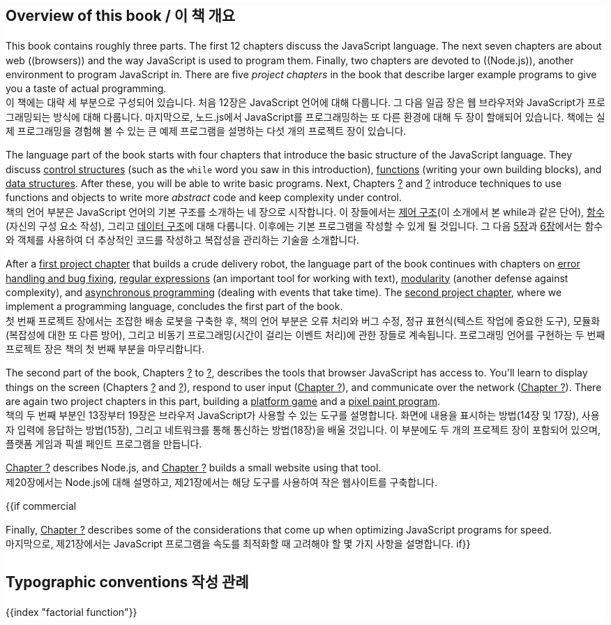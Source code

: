 ## Overview of this book / 이 책 개요

This book contains roughly three parts. The first 12 chapters discuss the JavaScript language. The next seven chapters are about web ((browsers)) and the way JavaScript is used to program them. Finally, two chapters are devoted to ((Node.js)), another environment to program JavaScript in. There are five _project chapters_ in the book that describe larger example programs to give you a taste of actual programming.   
이 책에는 대략 세 부분으로 구성되어 있습니다. 처음 12장은 JavaScript 언어에 대해 다룹니다. 그 다음 일곱 장은 웹 브라우저와 JavaScript가 프로그래밍되는 방식에 대해 다룹니다. 마지막으로, 노드.js에서 JavaScript를 프로그래밍하는 또 다른 환경에 대해 두 장이 할애되어 있습니다. 책에는 실제 프로그래밍을 경험해 볼 수 있는 큰 예제 프로그램을 설명하는 다섯 개의 프로젝트 장이 있습니다.

The language part of the book starts with four chapters that introduce the basic structure of the JavaScript language. They discuss [control structures](program_structure) (such as the `while` word you saw in this introduction), [functions](functions) (writing your own building blocks), and [data structures](data). After these, you will be able to write basic programs. Next, Chapters [?](higher_order) and [?](object) introduce techniques to use functions and objects to write more _abstract_ code and keep complexity under control.   
책의 언어 부분은 JavaScript 언어의 기본 구조를 소개하는 네 장으로 시작합니다. 이 장들에서는 [제어 구조](program_structure)(이 소개에서 본 while과 같은 단어), [함수](functions)(자신의 구성 요소 작성), 그리고 [데이터 구조](data)에 대해 다룹니다. 이후에는 기본 프로그램을 작성할 수 있게 될 것입니다. 그 다음 [5장](higher_order)과 [6장](object)에서는 함수와 객체를 사용하여 더 추상적인 코드를 작성하고 복잡성을 관리하는 기술을 소개합니다.

After a [first project chapter](robot) that builds a crude delivery robot, the language part of the book continues with chapters on [error handling and bug fixing](error), [regular expressions](regexp) (an important tool for working with text), [modularity](modules) (another defense against complexity), and [asynchronous programming](async) (dealing with events that take time). The [second project chapter](language), where we implement a programming language, concludes the first part of the book.   
첫 번째 프로젝트 장에서는 조잡한 배송 로봇을 구축한 후, 책의 언어 부분은 오류 처리와 버그 수정, 정규 표현식(텍스트 작업에 중요한 도구), 모듈화(복잡성에 대한 또 다른 방어), 그리고 비동기 프로그래밍(시간이 걸리는 이벤트 처리)에 관한 장들로 계속됩니다. 프로그래밍 언어를 구현하는 두 번째 프로젝트 장은 책의 첫 번째 부분을 마무리합니다.

The second part of the book, Chapters [?](browser) to [?](paint), describes the tools that browser JavaScript has access to. You'll learn to display things on the screen (Chapters [?](dom) and [?](canvas)), respond to user input ([Chapter ?](event)), and communicate over the network ([Chapter ?](http)). There are again two project chapters in this part, building a [platform game](game) and a [pixel paint program](paint).   
책의 두 번째 부분인 13장부터 19장은 브라우저 JavaScript가 사용할 수 있는 도구를 설명합니다. 화면에 내용을 표시하는 방법(14장 및 17장), 사용자 입력에 응답하는 방법(15장), 그리고 네트워크를 통해 통신하는 방법(18장)을 배울 것입니다. 이 부분에도 두 개의 프로젝트 장이 포함되어 있으며, 플랫폼 게임과 픽셀 페인트 프로그램을 만듭니다.

[Chapter ?](node) describes Node.js, and [Chapter ?](skillsharing) builds a small website using that tool.   
제20장에서는 Node.js에 대해 설명하고, 제21장에서는 해당 도구를 사용하여 작은 웹사이트를 구축합니다.

{{if commercial

Finally, [Chapter ?](fast) describes some of the considerations that come up when optimizing JavaScript programs for speed.   
마지막으로, 제21장에서는 JavaScript 프로그램을 속도를 최적화할 때 고려해야 할 몇 가지 사항을 설명합니다.
if}}

## Typographic conventions 작성 관례

{{index "factorial function"}}
